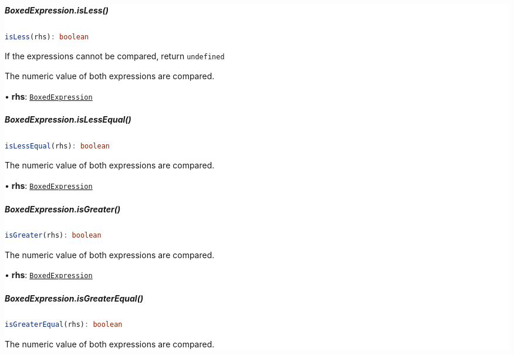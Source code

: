 </MemberCard>

<a id="isless" name="isless"></a>

<MemberCard>

##### BoxedExpression.isLess()

```ts
isLess(rhs): boolean
```

If the expressions cannot be compared, return `undefined`

The numeric value of both expressions are compared.

• **rhs**: [`BoxedExpression`](#boxedexpression)

</MemberCard>

<a id="islessequal" name="islessequal"></a>

<MemberCard>

##### BoxedExpression.isLessEqual()

```ts
isLessEqual(rhs): boolean
```

The numeric value of both expressions are compared.

• **rhs**: [`BoxedExpression`](#boxedexpression)

</MemberCard>

<a id="isgreater" name="isgreater"></a>

<MemberCard>

##### BoxedExpression.isGreater()

```ts
isGreater(rhs): boolean
```

The numeric value of both expressions are compared.

• **rhs**: [`BoxedExpression`](#boxedexpression)

</MemberCard>

<a id="isgreaterequal" name="isgreaterequal"></a>

<MemberCard>

##### BoxedExpression.isGreaterEqual()

```ts
isGreaterEqual(rhs): boolean
```

The numeric value of both expressions are compared.
